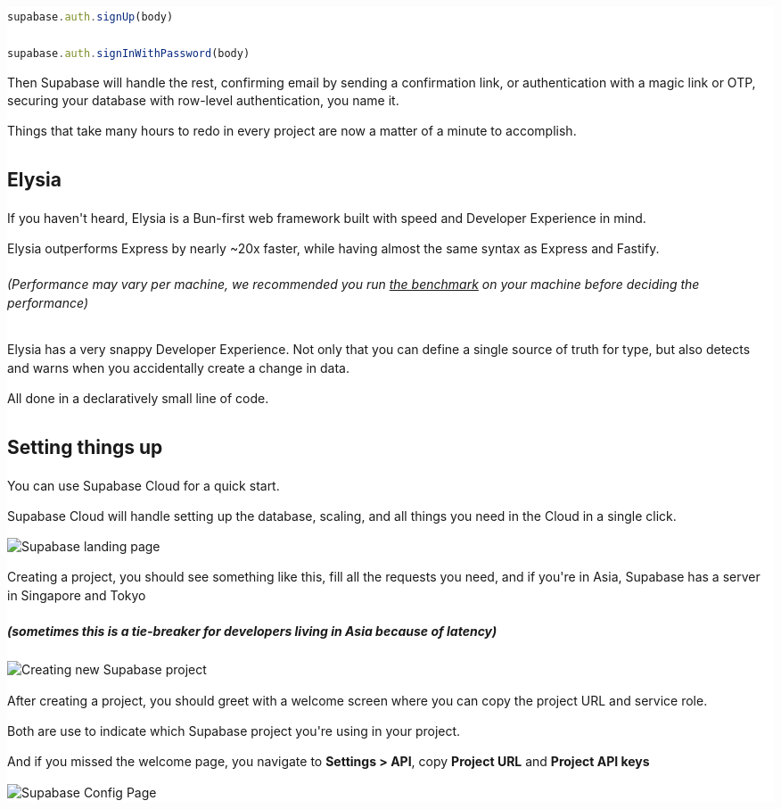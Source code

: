 ```ts
supabase.auth.signUp(body)

supabase.auth.signInWithPassword(body)
```

Then Supabase will handle the rest, confirming email by sending a confirmation link, or authentication with a magic link or OTP, securing your database with row-level authentication, you name it.

Things that take many hours to redo in every project are now a matter of a minute to accomplish.

## Elysia

If you haven't heard, Elysia is a Bun-first web framework built with speed and Developer Experience in mind.

Elysia outperforms Express by nearly ~20x faster, while having almost the same syntax as Express and Fastify.

###### (Performance may vary per machine, we recommended you run [the benchmark](https://github.com/SaltyAom/bun-http-framework-benchmark) on your machine before deciding the performance)

Elysia has a very snappy Developer Experience.
Not only that you can define a single source of truth for type, but also detects and warns when you accidentally create a change in data.

All done in a declaratively small line of code.

## Setting things up

You can use Supabase Cloud for a quick start.

Supabase Cloud will handle setting up the database, scaling, and all things you need in the Cloud in a single click.

<img class="-png" src="/blog/elysia-supabase/supabase-web.webp" alt="Supabase landing page" />

Creating a project, you should see something like this, fill all the requests you need, and if you're in Asia, Supabase has a server in Singapore and Tokyo

##### (sometimes this is a tie-breaker for developers living in Asia because of latency)

<img class="-png" src="/blog/elysia-supabase/supabase-create-project.webp" alt="Creating new Supabase project" />

After creating a project, you should greet with a welcome screen where you can copy the project URL and service role.

Both are use to indicate which Supabase project you're using in your project.

And if you missed the welcome page, you navigate to **Settings > API**, copy **Project URL** and **Project API keys**

<img class="-png" src="/blog/elysia-supabase/supabase-config.webp" alt="Supabase Config Page" />
